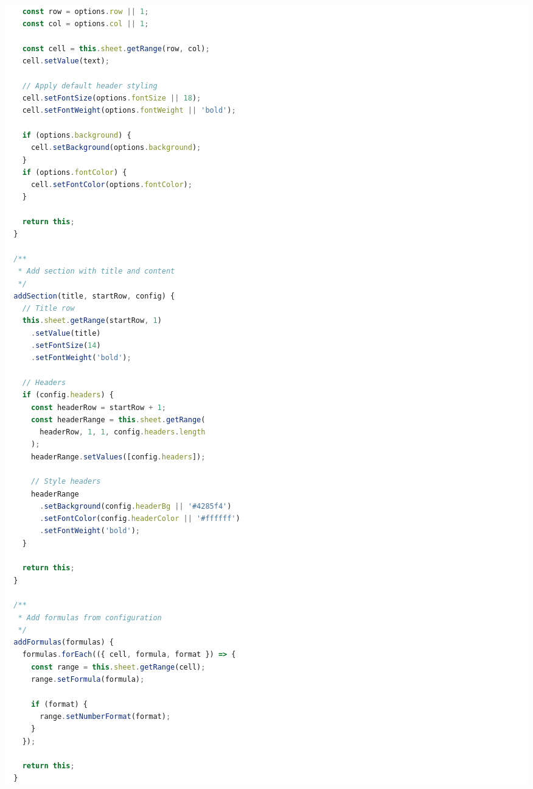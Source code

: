 ```javascript
    const row = options.row || 1;
    const col = options.col || 1;
    
    const cell = this.sheet.getRange(row, col);
    cell.setValue(text);
    
    // Apply default header styling
    cell.setFontSize(options.fontSize || 18);
    cell.setFontWeight(options.fontWeight || 'bold');
    
    if (options.background) {
      cell.setBackground(options.background);
    }
    if (options.fontColor) {
      cell.setFontColor(options.fontColor);
    }
    
    return this;
  }
  
  /**
   * Add section with title and content
   */
  addSection(title, startRow, config) {
    // Title row
    this.sheet.getRange(startRow, 1)
      .setValue(title)
      .setFontSize(14)
      .setFontWeight('bold');
    
    // Headers
    if (config.headers) {
      const headerRow = startRow + 1;
      const headerRange = this.sheet.getRange(
        headerRow, 1, 1, config.headers.length
      );
      headerRange.setValues([config.headers]);
      
      // Style headers
      headerRange
        .setBackground(config.headerBg || '#4285f4')
        .setFontColor(config.headerColor || '#ffffff')
        .setFontWeight('bold');
    }
    
    return this;
  }
  
  /**
   * Add formulas from configuration
   */
  addFormulas(formulas) {
    formulas.forEach(({ cell, formula, format }) => {
      const range = this.sheet.getRange(cell);
      range.setFormula(formula);
      
      if (format) {
        range.setNumberFormat(format);
      }
    });
    
    return this;
  }
```